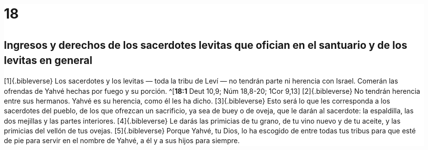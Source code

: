 # 18
## Ingresos y derechos de los sacerdotes levitas que ofician en el santuario y de los levitas en general
[1]{.bibleverse} Los sacerdotes y los levitas — toda la tribu de Leví — no tendrán parte ni herencia con Israel. Comerán las ofrendas de Yahvé hechas por fuego y su porción. ^[**18:1** Deut 10,9; Núm 18,8-20; 1Cor 9,13] [2]{.bibleverse} No tendrán herencia entre sus hermanos. Yahvé es su herencia, como él les ha dicho. [3]{.bibleverse} Esto será lo que les corresponda a los sacerdotes del pueblo, de los que ofrezcan un sacrificio, ya sea de buey o de oveja, que le darán al sacerdote: la espaldilla, las dos mejillas y las partes interiores. [4]{.bibleverse} Le darás las primicias de tu grano, de tu vino nuevo y de tu aceite, y las primicias del vellón de tus ovejas. [5]{.bibleverse} Porque Yahvé, tu Dios, lo ha escogido de entre todas tus tribus para que esté de pie para servir en el nombre de Yahvé, a él y a sus hijos para siempre.

